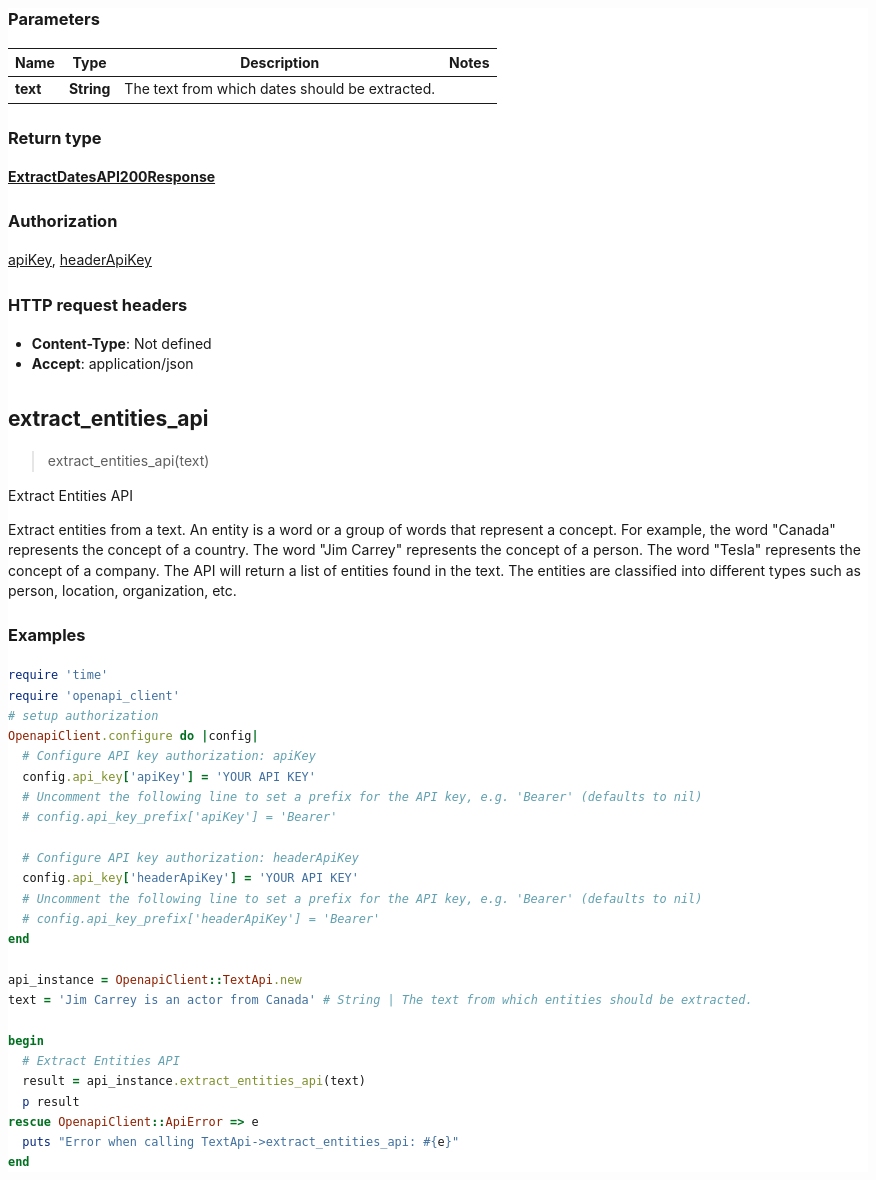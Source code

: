 ### Parameters

| Name | Type | Description | Notes |
| ---- | ---- | ----------- | ----- |
| **text** | **String** | The text from which dates should be extracted. |  |

### Return type

[**ExtractDatesAPI200Response**](ExtractDatesAPI200Response.md)

### Authorization

[apiKey](../README.md#apiKey), [headerApiKey](../README.md#headerApiKey)

### HTTP request headers

- **Content-Type**: Not defined
- **Accept**: application/json


## extract_entities_api

> <ExtractEntitiesAPI200Response> extract_entities_api(text)

Extract Entities API

Extract entities from a text. An entity is a word or a group of words that represent a concept. For example, the word \"Canada\" represents the concept of a country. The word \"Jim Carrey\" represents the concept of a person. The word \"Tesla\" represents the concept of a company. The API will return a list of entities found in the text. The entities are classified into different types such as person, location, organization, etc.

### Examples

```ruby
require 'time'
require 'openapi_client'
# setup authorization
OpenapiClient.configure do |config|
  # Configure API key authorization: apiKey
  config.api_key['apiKey'] = 'YOUR API KEY'
  # Uncomment the following line to set a prefix for the API key, e.g. 'Bearer' (defaults to nil)
  # config.api_key_prefix['apiKey'] = 'Bearer'

  # Configure API key authorization: headerApiKey
  config.api_key['headerApiKey'] = 'YOUR API KEY'
  # Uncomment the following line to set a prefix for the API key, e.g. 'Bearer' (defaults to nil)
  # config.api_key_prefix['headerApiKey'] = 'Bearer'
end

api_instance = OpenapiClient::TextApi.new
text = 'Jim Carrey is an actor from Canada' # String | The text from which entities should be extracted.

begin
  # Extract Entities API
  result = api_instance.extract_entities_api(text)
  p result
rescue OpenapiClient::ApiError => e
  puts "Error when calling TextApi->extract_entities_api: #{e}"
end
```
